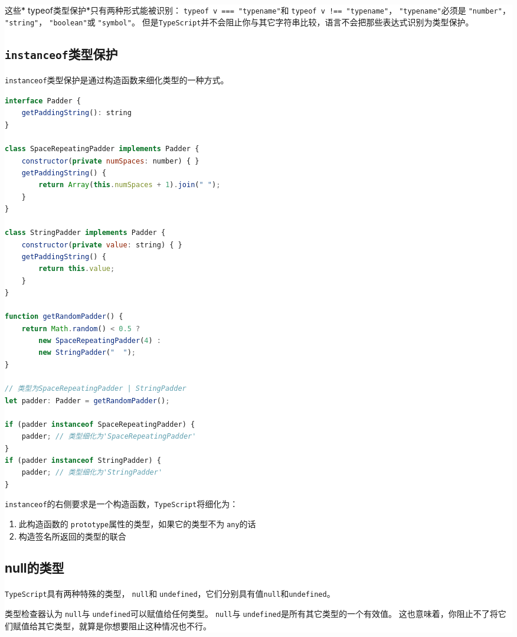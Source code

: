 这些* typeof类型保护*只有两种形式能被识别： `typeof v === "typename"`和 `typeof v !== "typename"`， `"typename"`必须是 `"number"`， `"string"`， `"boolean"`或 `"symbol"`。 但是`TypeScript`并不会阻止你与其它字符串比较，语言不会把那些表达式识别为类型保护。

## `instanceof`类型保护

`instanceof`类型保护是通过构造函数来细化类型的一种方式。

```js
interface Padder {
    getPaddingString(): string
}

class SpaceRepeatingPadder implements Padder {
    constructor(private numSpaces: number) { }
    getPaddingString() {
        return Array(this.numSpaces + 1).join(" ");
    }
}

class StringPadder implements Padder {
    constructor(private value: string) { }
    getPaddingString() {
        return this.value;
    }
}

function getRandomPadder() {
    return Math.random() < 0.5 ?
        new SpaceRepeatingPadder(4) :
        new StringPadder("  ");
}

// 类型为SpaceRepeatingPadder | StringPadder
let padder: Padder = getRandomPadder();

if (padder instanceof SpaceRepeatingPadder) {
    padder; // 类型细化为'SpaceRepeatingPadder'
}
if (padder instanceof StringPadder) {
    padder; // 类型细化为'StringPadder'
}
```

`instanceof`的右侧要求是一个构造函数，`TypeScript`将细化为：

1. 此构造函数的 `prototype`属性的类型，如果它的类型不为 `any`的话
2. 构造签名所返回的类型的联合

## null的类型

`TypeScript`具有两种特殊的类型， `null`和 `undefined`，它们分别具有值`null`和`undefined`。

类型检查器认为 `null`与 `undefined`可以赋值给任何类型。 `null`与 `undefined`是所有其它类型的一个有效值。 这也意味着，你阻止不了将它们赋值给其它类型，就算是你想要阻止这种情况也不行。
